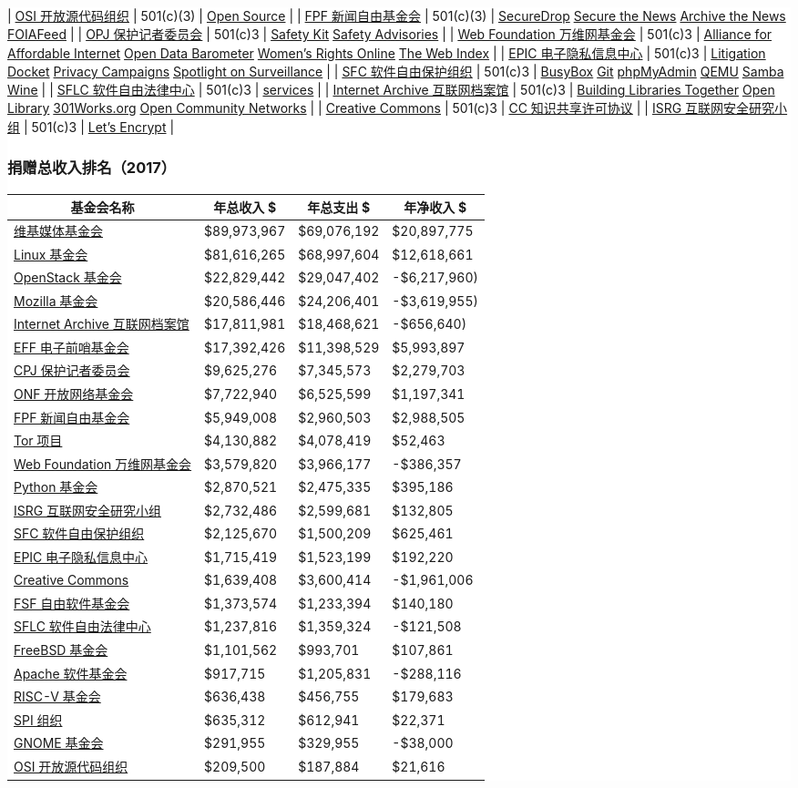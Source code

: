 | [OSI 开放源代码组织](https://opensource.org/)               | 501(c)(3) | [Open Source](https://opensource.org/)                       |
| [FPF 新闻自由基金会](https://freedom.press/)                | 501(c)(3) | [SecureDrop](https://securedrop.org/)  [Secure the News](https://securethe.news/)   [Archive the News](https://freedom.press/news/archiving-alternative-press-threatened-wealthy-buyers/) [FOIAFeed](https://twitter.com/foiafeed) |
| [OPJ 保护记者委员会](https://cpj.org)                       | 501(c)3   | [Safety Kit](https://cpj.org/safety-kit/)  [Safety Advisories](https://cpj.org/safety-advisories/) |
| [Web Foundation 万维网基金会](https://webfoundation.org/)   | 501(c)3   | [Alliance for Affordable Internet](https://webfoundation.org/our-work/projects/alliance-for-affordable-internet/) [Open Data Barometer](https://webfoundation.org/our-work/projects/open-data-barometer/)   [Women’s Rights Online](https://webfoundation.org/our-work/projects/womens-rights-online/)  [The Web Index](https://webfoundation.org/our-work/projects/the-web-index/) |
| [EPIC 电子隐私信息中心](https://epic.org/)                  | 501(c)3   | [Litigation Docket](https://epic.org/privacy/litigation/) [Privacy Campaigns](https://epic.org/campaigns/)  [Spotlight on Surveillance](https://epic.org/privacy/surveillance/spotlight/) |
| [SFC 软件自由保护组织](https://sfconservancy.org/)          | 501(c)3   | [BusyBox](https://busybox.net/)  [Git](https://git-scm.com/)  [phpMyAdmin](https://phpmyadmin.net/)   [QEMU](http://qemu.org/)  [Samba](https://www.samba.org/samba/)  [Wine](http://www.winehq.org/) |
| [SFLC 软件自由法律中心](https://www.softwarefreedom.org/)   | 501(c)3   | [services](https://www.softwarefreedom.org/services/)        |
| [Internet Archive 互联网档案馆](https://archive.org/)       | 501(c)3   | [Building Libraries Together](https://archive.org/projects/)   [Open Library](https://openlibrary.org/)  [301Works.org](https://archive.org/details/301works)   [Open Community Networks](https://archive.org/web/sflan.php) |
| [Creative Commons](https://creativecommons.org/)            | 501(c)3   | [CC 知识共享许可协议](https://creativecommons.org/)          |
| [ISRG 互联网安全研究小组](https://www.abetterinternet.org/) | 501(c)3   | [Let’s Encrypt](https://letsencrypt.org/)                    |

### 捐赠总收入排名（2017）

| 基金会名称                                                   | 年总收入 $  | 年总支出 $  | 年净收入 $   |
| ------------------------------------------------------------ | ----------- | ----------- | ------------ |
| [维基媒体基金会](https://wikimediafoundation.org/)           | $89,973,967 | $69,076,192 | $20,897,775  |
| [Linux   基金会](https://www.linuxfoundation.org/)           | $81,616,265 | $68,997,604 | $12,618,661  |
| [OpenStack   基金会](https://www.openstack.org/foundation/)  | $22,829,442 | $29,047,402 | -$6,217,960) |
| [Mozilla   基金会](https://foundation.mozilla.org/)          | $20,586,446 | $24,206,401 | -$3,619,955) |
| [Internet   Archive 互联网档案馆](https://archive.org/)      | $17,811,981 | $18,468,621 | -$656,640)   |
| [EFF   电子前哨基金会](https://www.eff.org/)                 | $17,392,426 | $11,398,529 | $5,993,897   |
| [CPJ   保护记者委员会](https://cpj.org/)                     | $9,625,276  | $7,345,573  | $2,279,703   |
| [ONF   开放网络基金会](https://www.opennetworking.org/)      | $7,722,940  | $6,525,599  | $1,197,341   |
| [FPF   新闻自由基金会](https://freedom.press/)               | $5,949,008  | $2,960,503  | $2,988,505   |
| [Tor   项目](https://www.torproject.org/)                    | $4,130,882  | $4,078,419  | $52,463      |
| [Web   Foundation 万维网基金会](https://webfoundation.org/)  | $3,579,820  | $3,966,177  | -$386,357    |
| [Python   基金会](https://www.python.org/psf/)               | $2,870,521  | $2,475,335  | $395,186     |
| [ISRG   互联网安全研究小组](https://www.abetterinternet.org/) | $2,732,486  | $2,599,681  | $132,805     |
| [SFC   软件自由保护组织](https://sfconservancy.org/)         | $2,125,670  | $1,500,209  | $625,461     |
| [EPIC   电子隐私信息中心](https://epic.org/)                 | $1,715,419  | $1,523,199  | $192,220     |
| [Creative   Commons](https://creativecommons.org/)           | $1,639,408  | $3,600,414  | -$1,961,006  |
| [FSF   自由软件基金会](https://www.gnu.org/)                 | $1,373,574  | $1,233,394  | $140,180     |
| [SFLC   软件自由法律中心](https://www.softwarefreedom.org/)  | $1,237,816  | $1,359,324  | -$121,508    |
| [FreeBSD   基金会](https://www.freebsdfoundation.org/)       | $1,101,562  | $993,701    | $107,861     |
| [Apache   软件基金会](https://www.apache.org/)               | $917,715    | $1,205,831  | -$288,116    |
| [RISC-V   基金会](https://riscv.org/)                        | $636,438    | $456,755    | $179,683     |
| [SPI   组织](https://www.spi-inc.org/)                       | $635,312    | $612,941    | $22,371      |
| [GNOME   基金会](https://www.gnome.org/foundation/)          | $291,955    | $329,955    | -$38,000     |
| [OSI   开放源代码组织](https://opensource.org/)              | $209,500    | $187,884    | $21,616      |
